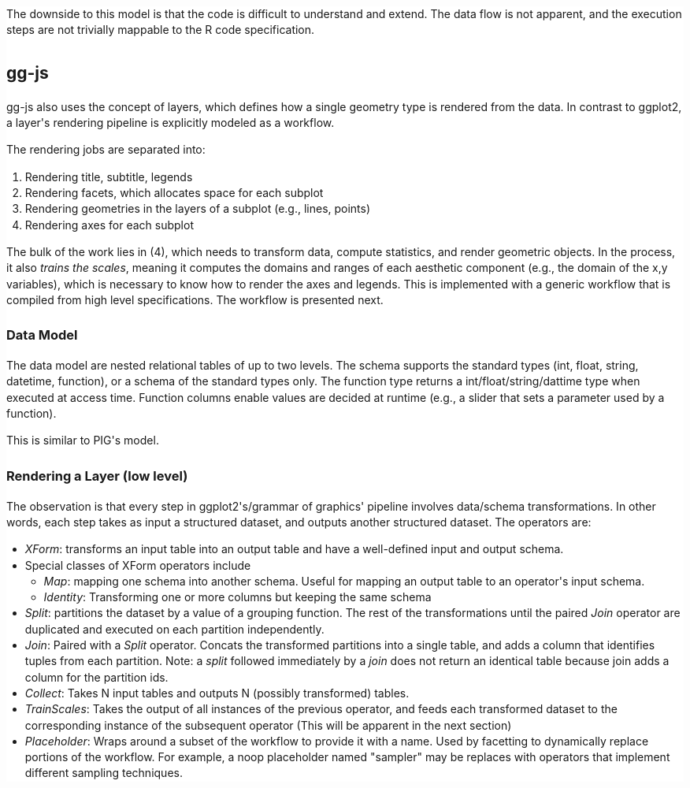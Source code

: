 The downside to this model is that the code is difficult to understand and extend.  The data flow is not apparent, and the execution steps are not trivially mappable to the R code specification.


## gg-js

gg-js also uses the concept of layers, which defines how a single geometry type is rendered from the data.  In contrast to ggplot2, a layer's rendering pipeline is explicitly modeled as a workflow.

The rendering jobs are separated into:

1. Rendering title, subtitle, legends
2. Rendering facets, which allocates space for each subplot
3. Rendering geometries in the layers of a subplot (e.g., lines, points)
4. Rendering axes for each subplot

The bulk of the work lies in (4), which needs to transform data, compute statistics, and render geometric objects.  In the process, it also *trains the scales*, meaning it computes the domains and ranges of each aesthetic component (e.g., the domain of the x,y variables), which is necessary to know how to render the axes and legends.  This is implemented with a generic workflow that is compiled from high level specifications.  The workflow is presented next.

### Data Model

The data model are nested relational tables of up to two levels.  The schema supports the standard types  (int, float, string, datetime, function), or a schema of the standard types only.  The function type returns a int/float/string/dattime type when executed at access time.  Function columns enable values are decided at runtime (e.g., a slider that sets a parameter used by a function).

This is similar to PIG's model.


### Rendering a Layer (low level)

The observation is that every step in ggplot2's/grammar of graphics' pipeline involves data/schema transformations.  In other words, each step takes as input a structured dataset, and outputs another structured dataset.  The operators are:

* *XForm*: transforms an input table into an output table and have a well-defined input and output schema.  
* Special classes of XForm operators include
    * *Map*: mapping one schema into another schema.  Useful for mapping an output table to an operator's input schema.
    * *Identity*: Transforming one or more columns but keeping the same schema
* *Split*: partitions the dataset by a value of a grouping function.  The rest of the transformations until the paired *Join* operator are duplicated and executed on each partition independently.
* *Join*: Paired with a *Split* operator.  Concats the transformed partitions into a single table, and adds a column that identifies tuples from each partition.  Note: a *split* followed immediately by a *join* does not return an identical table because join adds a column for the partition ids.
* *Collect*: Takes N input tables and outputs N (possibly transformed) tables.  
* *TrainScales*: Takes the output of all instances of the previous operator, and feeds each transformed dataset to the corresponding instance of the subsequent operator (This will be apparent in the next section)
* *Placeholder*: Wraps around a subset of the workflow to provide it with a name.  Used by facetting to dynamically replace portions of the workflow.  For example, a noop placeholder named "sampler" may be replaces with operators that implement different sampling techniques.  
